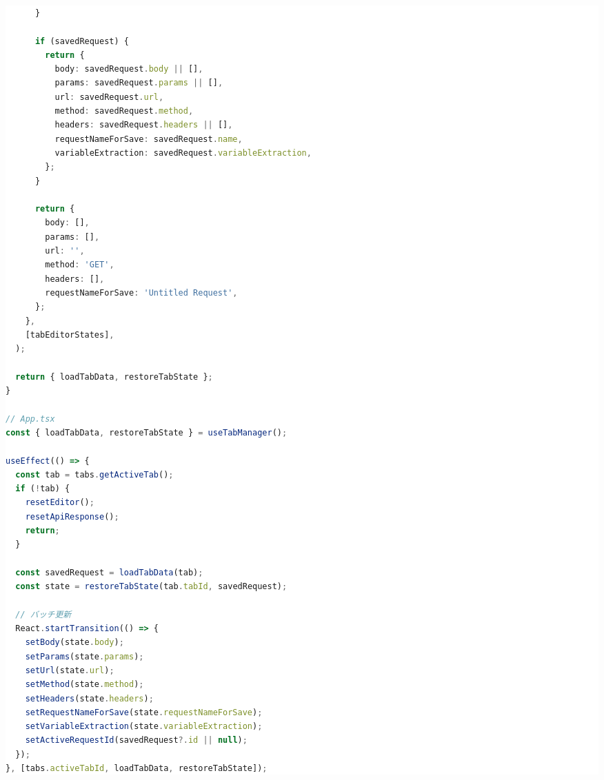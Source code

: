 ```typescript
      }

      if (savedRequest) {
        return {
          body: savedRequest.body || [],
          params: savedRequest.params || [],
          url: savedRequest.url,
          method: savedRequest.method,
          headers: savedRequest.headers || [],
          requestNameForSave: savedRequest.name,
          variableExtraction: savedRequest.variableExtraction,
        };
      }

      return {
        body: [],
        params: [],
        url: '',
        method: 'GET',
        headers: [],
        requestNameForSave: 'Untitled Request',
      };
    },
    [tabEditorStates],
  );

  return { loadTabData, restoreTabState };
}

// App.tsx
const { loadTabData, restoreTabState } = useTabManager();

useEffect(() => {
  const tab = tabs.getActiveTab();
  if (!tab) {
    resetEditor();
    resetApiResponse();
    return;
  }

  const savedRequest = loadTabData(tab);
  const state = restoreTabState(tab.tabId, savedRequest);

  // バッチ更新
  React.startTransition(() => {
    setBody(state.body);
    setParams(state.params);
    setUrl(state.url);
    setMethod(state.method);
    setHeaders(state.headers);
    setRequestNameForSave(state.requestNameForSave);
    setVariableExtraction(state.variableExtraction);
    setActiveRequestId(savedRequest?.id || null);
  });
}, [tabs.activeTabId, loadTabData, restoreTabState]);
```
